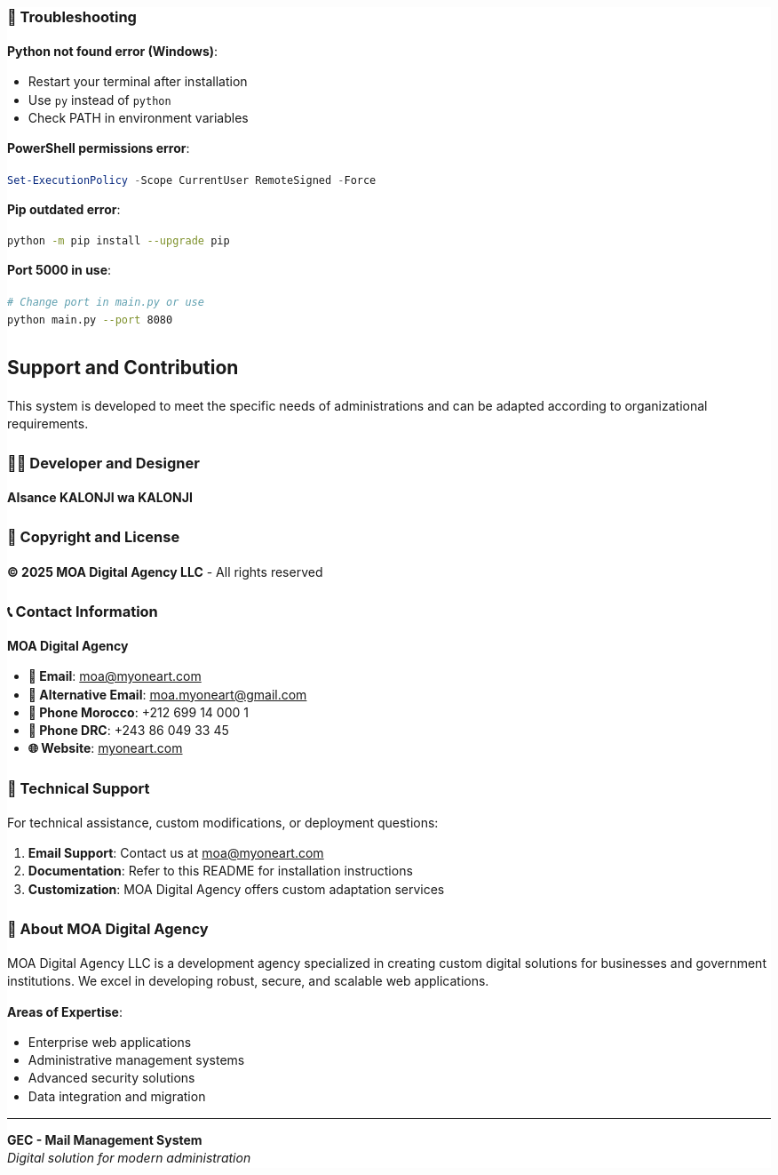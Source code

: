 ### 🔧 Troubleshooting

**Python not found error (Windows)**:
- Restart your terminal after installation
- Use `py` instead of `python`
- Check PATH in environment variables

**PowerShell permissions error**:
```powershell
Set-ExecutionPolicy -Scope CurrentUser RemoteSigned -Force
```

**Pip outdated error**:
```bash
python -m pip install --upgrade pip
```

**Port 5000 in use**:
```bash
# Change port in main.py or use
python main.py --port 8080
```

## Support and Contribution

This system is developed to meet the specific needs of administrations and can be adapted according to organizational requirements.

### 👨‍💻 Developer and Designer
**AIsance KALONJI wa KALONJI**

### 🏢 Copyright and License
**© 2025 MOA Digital Agency LLC** - All rights reserved

### 📞 Contact Information

**MOA Digital Agency**
- **📧 Email**: moa@myoneart.com
- **📧 Alternative Email**: moa.myoneart@gmail.com
- **📱 Phone Morocco**: +212 699 14 000 1
- **📱 Phone DRC**: +243 86 049 33 45
- **🌐 Website**: [myoneart.com](https://myoneart.com)

### 🤝 Technical Support

For technical assistance, custom modifications, or deployment questions:

1. **Email Support**: Contact us at moa@myoneart.com
2. **Documentation**: Refer to this README for installation instructions
3. **Customization**: MOA Digital Agency offers custom adaptation services

### 💼 About MOA Digital Agency

MOA Digital Agency LLC is a development agency specialized in creating custom digital solutions for businesses and government institutions. We excel in developing robust, secure, and scalable web applications.

**Areas of Expertise**:
- Enterprise web applications
- Administrative management systems
- Advanced security solutions
- Data integration and migration

---

**GEC - Mail Management System**  
*Digital solution for modern administration*